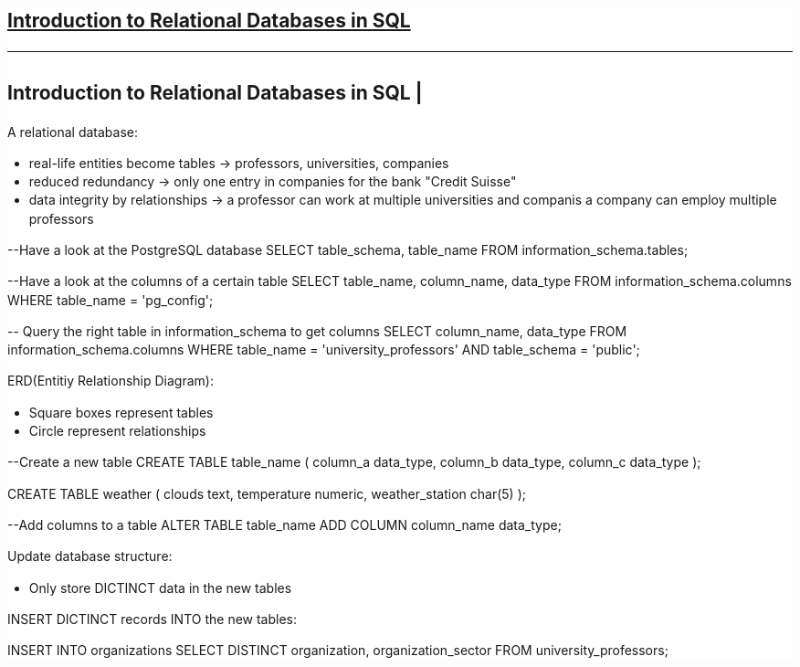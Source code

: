 ## [Introduction to Relational Databases in SQL](https://app.datacamp.com/learn/courses/introduction-to-relational-databases-in-sql)

-------------------------------------------------------------
Introduction to Relational Databases in SQL                 |
-------------------------------------------------------------

A relational database:
- real-life entities become tables -> professors, universities, companies
- reduced redundancy -> only one entry in companies for the bank "Credit Suisse"
- data integrity by relationships -> a professor can work at multiple universities and companis a company can employ multiple professors

--Have a look at the PostgreSQL database
SELECT table_schema, table_name
FROM information_schema.tables;

--Have a look at the columns of a certain table
SELECT table_name, column_name, data_type
FROM information_schema.columns
WHERE table_name = 'pg_config';

-- Query the right table in information_schema to get columns
SELECT column_name, data_type 
FROM information_schema.columns
WHERE table_name = 'university_professors' AND table_schema = 'public';

ERD(Entitiy Relationship Diagram):
- Square boxes represent tables
- Circle represent relationships

--Create a new table
CREATE TABLE table_name (
    column_a data_type,
    column_b data_type,
    column_c data_type
);

CREATE TABLE weather (
    clouds text,
    temperature numeric,
    weather_station char(5)
);

--Add columns to a table
ALTER TABLE table_name
ADD COLUMN column_name data_type;

Update database structure:
- Only store DICTINCT data in the new tables

INSERT DICTINCT records INTO the new tables:

INSERT INTO organizations
SELECT DISTINCT organization, organization_sector
FROM university_professors;
